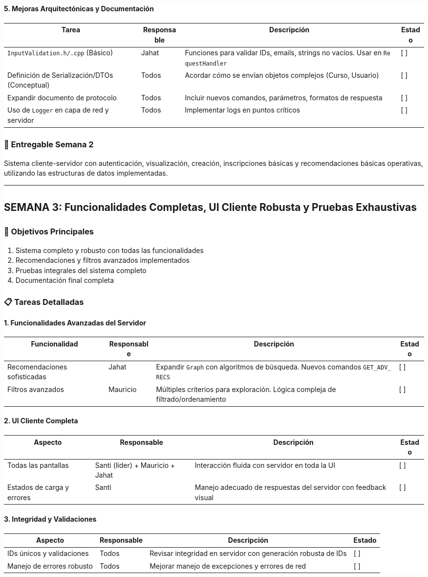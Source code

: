 #### 5. Mejoras Arquitectónicas y Documentación

| Tarea | Responsable | Descripción | Estado |
|-------|-------------|-------------|---------|
| `InputValidation.h/.cpp` (Básico) | Jahat | Funciones para validar IDs, emails, strings no vacíos. Usar en `RequestHandler` | [ ] |
| Definición de Serialización/DTOs (Conceptual) | Todos | Acordar cómo se envían objetos complejos (Curso, Usuario) | [ ] |
| Expandir documento de protocolo | Todos | Incluir nuevos comandos, parámetros, formatos de respuesta | [ ] |
| Uso de `Logger` en capa de red y servidor | Todos | Implementar logs en puntos críticos | [ ] |

### 🎁 Entregable Semana 2
Sistema cliente-servidor con autenticación, visualización, creación, inscripciones básicas y recomendaciones básicas operativas, utilizando las estructuras de datos implementadas.

---

## SEMANA 3: Funcionalidades Completas, UI Cliente Robusta y Pruebas Exhaustivas

### 🎯 Objetivos Principales
1. Sistema completo y robusto con todas las funcionalidades
2. Recomendaciones y filtros avanzados implementados
3. Pruebas integrales del sistema completo
4. Documentación final completa

### 📋 Tareas Detalladas

#### 1. Funcionalidades Avanzadas del Servidor

| Funcionalidad | Responsable | Descripción | Estado |
|---------------|-------------|-------------|---------|
| Recomendaciones sofisticadas | Jahat | Expandir `Graph` con algoritmos de búsqueda. Nuevos comandos `GET_ADV_RECS` | [ ] |
| Filtros avanzados | Mauricio | Múltiples criterios para exploración. Lógica compleja de filtrado/ordenamiento | [ ] |

#### 2. UI Cliente Completa

| Aspecto | Responsable | Descripción | Estado |
|---------|-------------|-------------|---------|
| Todas las pantallas | Santi (líder) + Mauricio + Jahat | Interacción fluida con servidor en toda la UI | [ ] |
| Estados de carga y errores | Santi | Manejo adecuado de respuestas del servidor con feedback visual | [ ] |

#### 3. Integridad y Validaciones

| Aspecto | Responsable | Descripción | Estado |
|---------|-------------|-------------|---------|
| IDs únicos y validaciones | Todos | Revisar integridad en servidor con generación robusta de IDs | [ ] |
| Manejo de errores robusto | Todos | Mejorar manejo de excepciones y errores de red | [ ] |
